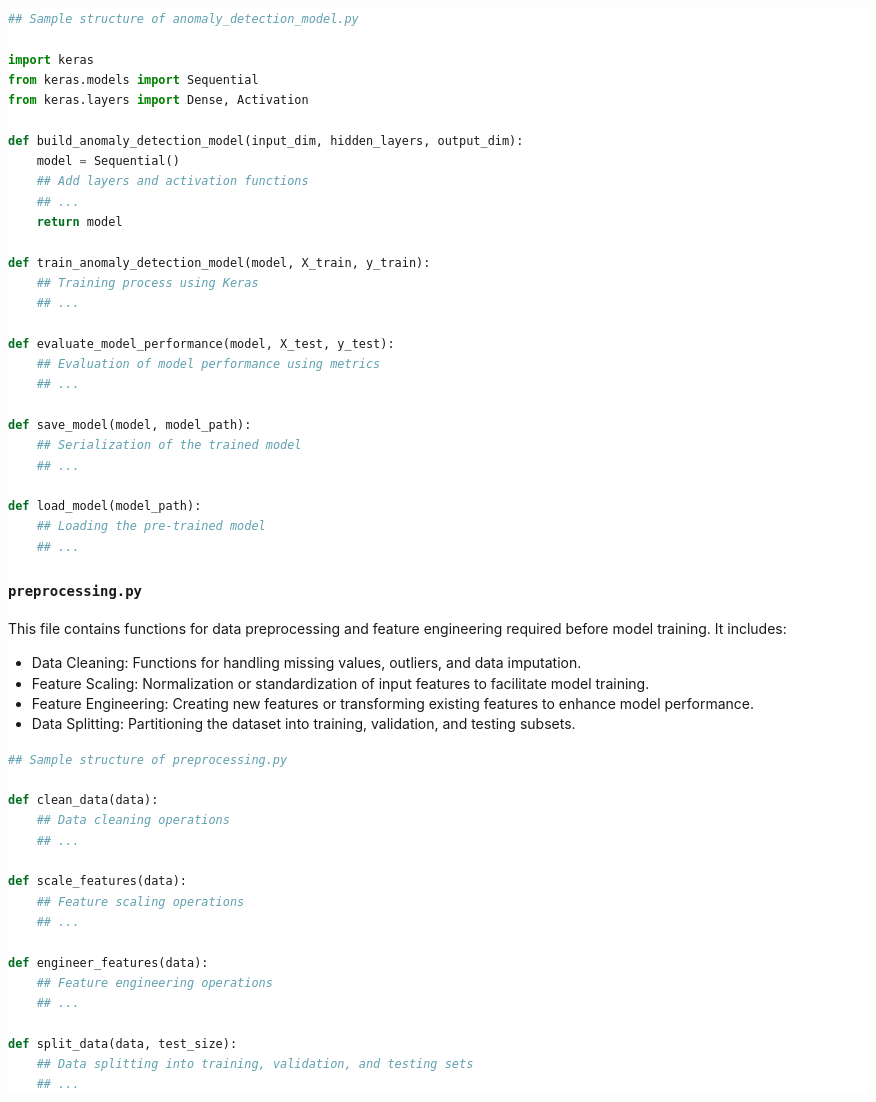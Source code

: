 ```python
## Sample structure of anomaly_detection_model.py

import keras
from keras.models import Sequential
from keras.layers import Dense, Activation

def build_anomaly_detection_model(input_dim, hidden_layers, output_dim):
    model = Sequential()
    ## Add layers and activation functions
    ## ...
    return model

def train_anomaly_detection_model(model, X_train, y_train):
    ## Training process using Keras
    ## ...

def evaluate_model_performance(model, X_test, y_test):
    ## Evaluation of model performance using metrics
    ## ...

def save_model(model, model_path):
    ## Serialization of the trained model
    ## ...

def load_model(model_path):
    ## Loading the pre-trained model
    ## ...
```

### `preprocessing.py`

This file contains functions for data preprocessing and feature engineering required before model training. It includes:

- Data Cleaning: Functions for handling missing values, outliers, and data imputation.
- Feature Scaling: Normalization or standardization of input features to facilitate model training.
- Feature Engineering: Creating new features or transforming existing features to enhance model performance.
- Data Splitting: Partitioning the dataset into training, validation, and testing subsets.

```python
## Sample structure of preprocessing.py

def clean_data(data):
    ## Data cleaning operations
    ## ...

def scale_features(data):
    ## Feature scaling operations
    ## ...

def engineer_features(data):
    ## Feature engineering operations
    ## ...

def split_data(data, test_size):
    ## Data splitting into training, validation, and testing sets
    ## ...
```
